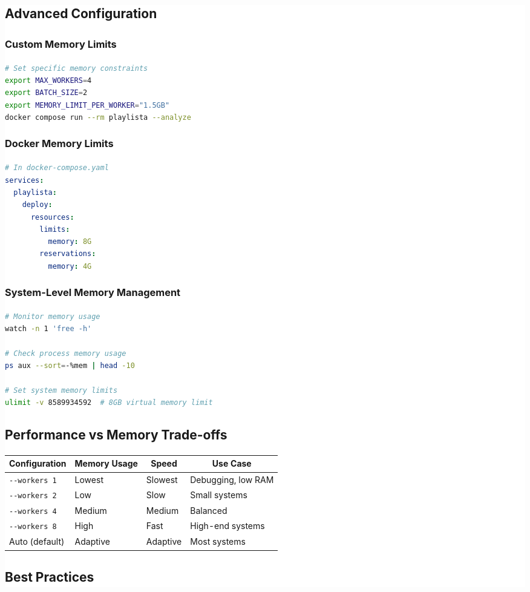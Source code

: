## Advanced Configuration

### Custom Memory Limits
```bash
# Set specific memory constraints
export MAX_WORKERS=4
export BATCH_SIZE=2
export MEMORY_LIMIT_PER_WORKER="1.5GB"
docker compose run --rm playlista --analyze
```

### Docker Memory Limits
```yaml
# In docker-compose.yaml
services:
  playlista:
    deploy:
      resources:
        limits:
          memory: 8G
        reservations:
          memory: 4G
```

### System-Level Memory Management
```bash
# Monitor memory usage
watch -n 1 'free -h'

# Check process memory usage
ps aux --sort=-%mem | head -10

# Set system memory limits
ulimit -v 8589934592  # 8GB virtual memory limit
```

## Performance vs Memory Trade-offs

| Configuration | Memory Usage | Speed | Use Case |
|---------------|--------------|-------|----------|
| `--workers 1` | Lowest | Slowest | Debugging, low RAM |
| `--workers 2` | Low | Slow | Small systems |
| `--workers 4` | Medium | Medium | Balanced |
| `--workers 8` | High | Fast | High-end systems |
| Auto (default) | Adaptive | Adaptive | Most systems |

## Best Practices
